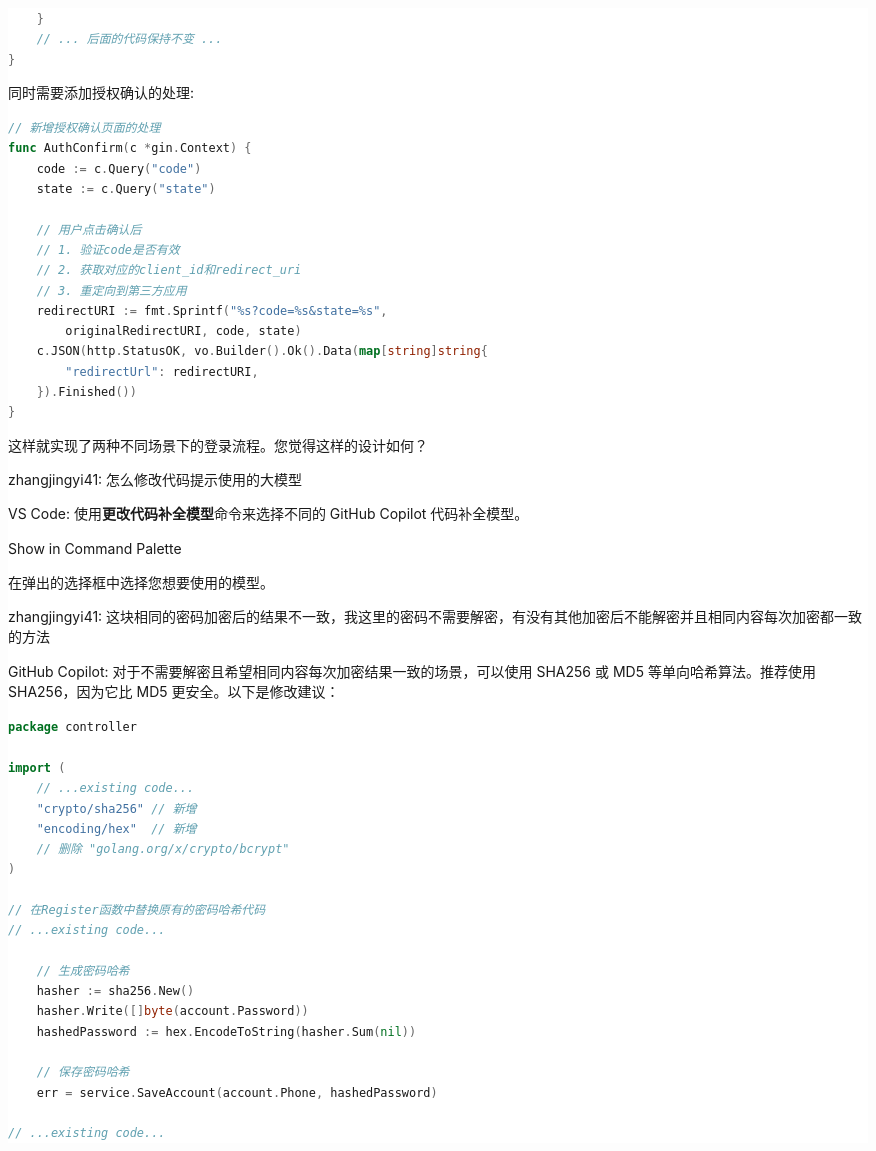 ```go
    }
    // ... 后面的代码保持不变 ...
}
```

同时需要添加授权确认的处理:

```go
// 新增授权确认页面的处理
func AuthConfirm(c *gin.Context) {
    code := c.Query("code")
    state := c.Query("state")
    
    // 用户点击确认后
    // 1. 验证code是否有效
    // 2. 获取对应的client_id和redirect_uri
    // 3. 重定向到第三方应用
    redirectURI := fmt.Sprintf("%s?code=%s&state=%s", 
        originalRedirectURI, code, state)
    c.JSON(http.StatusOK, vo.Builder().Ok().Data(map[string]string{
        "redirectUrl": redirectURI,
    }).Finished())
}
```

这样就实现了两种不同场景下的登录流程。您觉得这样的设计如何？

zhangjingyi41: 怎么修改代码提示使用的大模型

VS Code: 
使用**更改代码补全模型**命令来选择不同的 GitHub Copilot 代码补全模型。

Show in Command Palette


在弹出的选择框中选择您想要使用的模型。

zhangjingyi41: 这块相同的密码加密后的结果不一致，我这里的密码不需要解密，有没有其他加密后不能解密并且相同内容每次加密都一致的方法

GitHub Copilot: 对于不需要解密且希望相同内容每次加密结果一致的场景，可以使用 SHA256 或 MD5 等单向哈希算法。推荐使用 SHA256，因为它比 MD5 更安全。以下是修改建议：

````go
package controller

import (
    // ...existing code...
    "crypto/sha256" // 新增
    "encoding/hex"  // 新增
    // 删除 "golang.org/x/crypto/bcrypt"
)

// 在Register函数中替换原有的密码哈希代码
// ...existing code...

    // 生成密码哈希
    hasher := sha256.New()
    hasher.Write([]byte(account.Password))
    hashedPassword := hex.EncodeToString(hasher.Sum(nil))
    
    // 保存密码哈希
    err = service.SaveAccount(account.Phone, hashedPassword)
    
// ...existing code...
````
